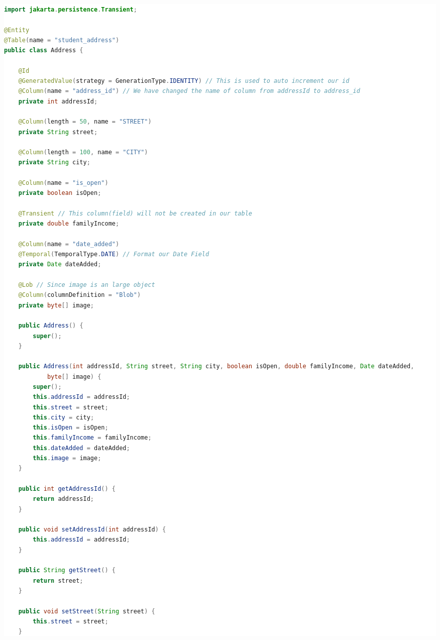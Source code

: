 ```java
import jakarta.persistence.Transient;

@Entity
@Table(name = "student_address")
public class Address {

	@Id
	@GeneratedValue(strategy = GenerationType.IDENTITY) // This is used to auto increment our id
	@Column(name = "address_id") // We have changed the name of column from addressId to address_id
	private int addressId;

	@Column(length = 50, name = "STREET")
	private String street;

	@Column(length = 100, name = "CITY")
	private String city;

	@Column(name = "is_open")
	private boolean isOpen;

	@Transient // This column(field) will not be created in our table
	private double familyIncome;

	@Column(name = "date_added")
	@Temporal(TemporalType.DATE) // Format our Date Field
	private Date dateAdded;

	@Lob // Since image is an large object
	@Column(columnDefinition = "Blob")
	private byte[] image;

	public Address() {
		super();
	}

	public Address(int addressId, String street, String city, boolean isOpen, double familyIncome, Date dateAdded,
			byte[] image) {
		super();
		this.addressId = addressId;
		this.street = street;
		this.city = city;
		this.isOpen = isOpen;
		this.familyIncome = familyIncome;
		this.dateAdded = dateAdded;
		this.image = image;
	}

	public int getAddressId() {
		return addressId;
	}

	public void setAddressId(int addressId) {
		this.addressId = addressId;
	}

	public String getStreet() {
		return street;
	}

	public void setStreet(String street) {
		this.street = street;
	}
```